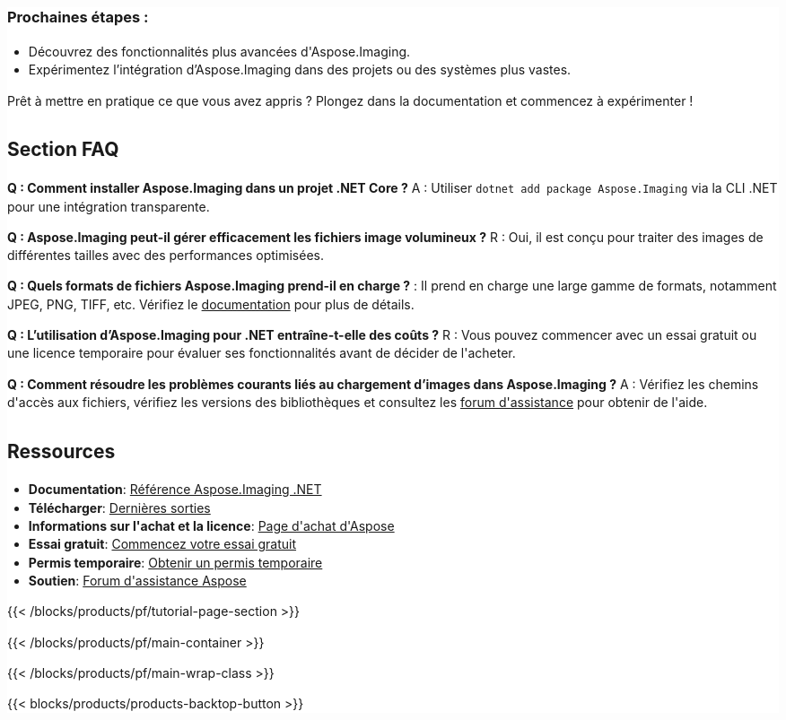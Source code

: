 ### Prochaines étapes :
- Découvrez des fonctionnalités plus avancées d'Aspose.Imaging.
- Expérimentez l’intégration d’Aspose.Imaging dans des projets ou des systèmes plus vastes.

Prêt à mettre en pratique ce que vous avez appris ? Plongez dans la documentation et commencez à expérimenter !

## Section FAQ
**Q : Comment installer Aspose.Imaging dans un projet .NET Core ?**
A : Utiliser `dotnet add package Aspose.Imaging` via la CLI .NET pour une intégration transparente.

**Q : Aspose.Imaging peut-il gérer efficacement les fichiers image volumineux ?**
R : Oui, il est conçu pour traiter des images de différentes tailles avec des performances optimisées.

**Q : Quels formats de fichiers Aspose.Imaging prend-il en charge ?**
: Il prend en charge une large gamme de formats, notamment JPEG, PNG, TIFF, etc. Vérifiez le [documentation](https://reference.aspose.com/imaging/net/) pour plus de détails.

**Q : L’utilisation d’Aspose.Imaging pour .NET entraîne-t-elle des coûts ?**
R : Vous pouvez commencer avec un essai gratuit ou une licence temporaire pour évaluer ses fonctionnalités avant de décider de l'acheter.

**Q : Comment résoudre les problèmes courants liés au chargement d’images dans Aspose.Imaging ?**
A : Vérifiez les chemins d'accès aux fichiers, vérifiez les versions des bibliothèques et consultez les [forum d'assistance](https://forum.aspose.com/c/imaging/10) pour obtenir de l'aide.

## Ressources
- **Documentation**: [Référence Aspose.Imaging .NET](https://reference.aspose.com/imaging/net/)
- **Télécharger**: [Dernières sorties](https://releases.aspose.com/imaging/net/)
- **Informations sur l'achat et la licence**: [Page d'achat d'Aspose](https://purchase.aspose.com/buy)
- **Essai gratuit**: [Commencez votre essai gratuit](https://releases.aspose.com/imaging/net/)
- **Permis temporaire**: [Obtenir un permis temporaire](https://purchase.aspose.com/temporary-license/)
- **Soutien**: [Forum d'assistance Aspose](https://forum.aspose.com/c/imaging/10)

{{< /blocks/products/pf/tutorial-page-section >}}

{{< /blocks/products/pf/main-container >}}

{{< /blocks/products/pf/main-wrap-class >}}

{{< blocks/products/products-backtop-button >}}